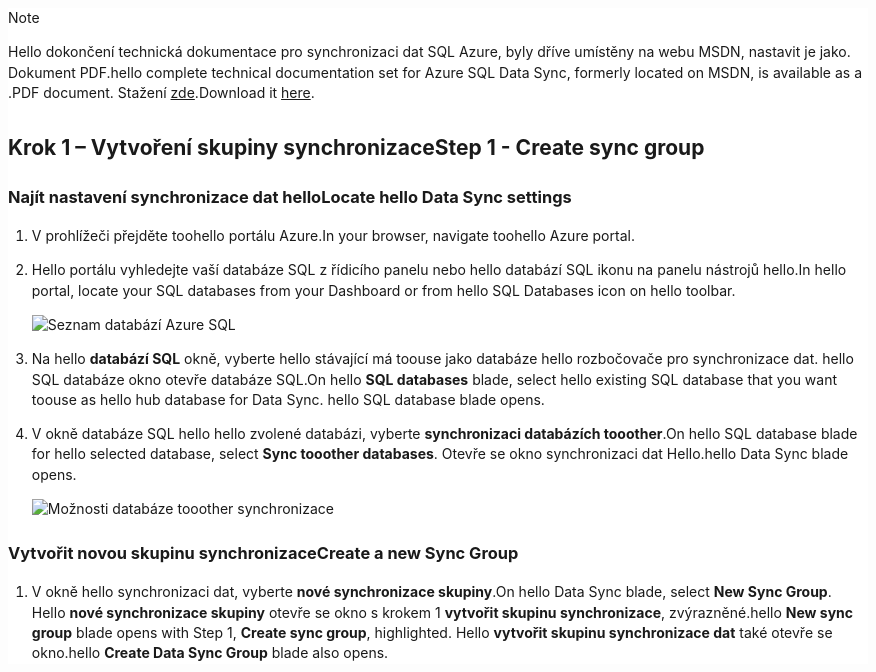 > [!NOTE]
> <span data-ttu-id="22d32-111">Hello dokončení technická dokumentace pro synchronizaci dat SQL Azure, byly dříve umístěny na webu MSDN, nastavit je jako. Dokument PDF.</span><span class="sxs-lookup"><span data-stu-id="22d32-111">hello complete technical documentation set for Azure SQL Data Sync, formerly located on MSDN, is available as a .PDF document.</span></span> <span data-ttu-id="22d32-112">Stažení [zde](https://github.com/Microsoft/sql-server-samples/raw/master/samples/features/sql-data-sync/Data_Sync_Preview_full_documentation.pdf?raw=true).</span><span class="sxs-lookup"><span data-stu-id="22d32-112">Download it [here](https://github.com/Microsoft/sql-server-samples/raw/master/samples/features/sql-data-sync/Data_Sync_Preview_full_documentation.pdf?raw=true).</span></span>

## <a name="step-1---create-sync-group"></a><span data-ttu-id="22d32-113">Krok 1 – Vytvoření skupiny synchronizace</span><span class="sxs-lookup"><span data-stu-id="22d32-113">Step 1 - Create sync group</span></span>

### <a name="locate-hello-data-sync-settings"></a><span data-ttu-id="22d32-114">Najít nastavení synchronizace dat hello</span><span class="sxs-lookup"><span data-stu-id="22d32-114">Locate hello Data Sync settings</span></span>

1.  <span data-ttu-id="22d32-115">V prohlížeči přejděte toohello portálu Azure.</span><span class="sxs-lookup"><span data-stu-id="22d32-115">In your browser, navigate toohello Azure portal.</span></span>

2.  <span data-ttu-id="22d32-116">Hello portálu vyhledejte vaší databáze SQL z řídicího panelu nebo hello databází SQL ikonu na panelu nástrojů hello.</span><span class="sxs-lookup"><span data-stu-id="22d32-116">In hello portal, locate your SQL databases from your Dashboard or from hello SQL Databases icon on hello toolbar.</span></span>

    ![Seznam databází Azure SQL](media/sql-database-get-started-sql-data-sync/datasync-preview-sqldbs.png)

3.  <span data-ttu-id="22d32-118">Na hello **databází SQL** okně, vyberte hello stávající má toouse jako databáze hello rozbočovače pro synchronizace dat. hello SQL databáze okno otevře databáze SQL.</span><span class="sxs-lookup"><span data-stu-id="22d32-118">On hello **SQL databases** blade, select hello existing SQL database that you want toouse as hello hub database for Data Sync. hello SQL database blade opens.</span></span>

4.  <span data-ttu-id="22d32-119">V okně databáze SQL hello hello zvolené databázi, vyberte **synchronizaci databázích tooother**.</span><span class="sxs-lookup"><span data-stu-id="22d32-119">On hello SQL database blade for hello selected database, select **Sync tooother databases**.</span></span> <span data-ttu-id="22d32-120">Otevře se okno synchronizaci dat Hello.</span><span class="sxs-lookup"><span data-stu-id="22d32-120">hello Data Sync blade opens.</span></span>

    ![Možnosti databáze tooother synchronizace](media/sql-database-get-started-sql-data-sync/datasync-preview-newsyncgroup.png)

### <a name="create-a-new-sync-group"></a><span data-ttu-id="22d32-122">Vytvořit novou skupinu synchronizace</span><span class="sxs-lookup"><span data-stu-id="22d32-122">Create a new Sync Group</span></span>

1.  <span data-ttu-id="22d32-123">V okně hello synchronizaci dat, vyberte **nové synchronizace skupiny**.</span><span class="sxs-lookup"><span data-stu-id="22d32-123">On hello Data Sync blade, select **New Sync Group**.</span></span> <span data-ttu-id="22d32-124">Hello **nové synchronizace skupiny** otevře se okno s krokem 1 **vytvořit skupinu synchronizace**, zvýrazněné.</span><span class="sxs-lookup"><span data-stu-id="22d32-124">hello **New sync group** blade opens with Step 1, **Create sync group**, highlighted.</span></span> <span data-ttu-id="22d32-125">Hello **vytvořit skupinu synchronizace dat** také otevře se okno.</span><span class="sxs-lookup"><span data-stu-id="22d32-125">hello **Create Data Sync Group** blade also opens.</span></span>
